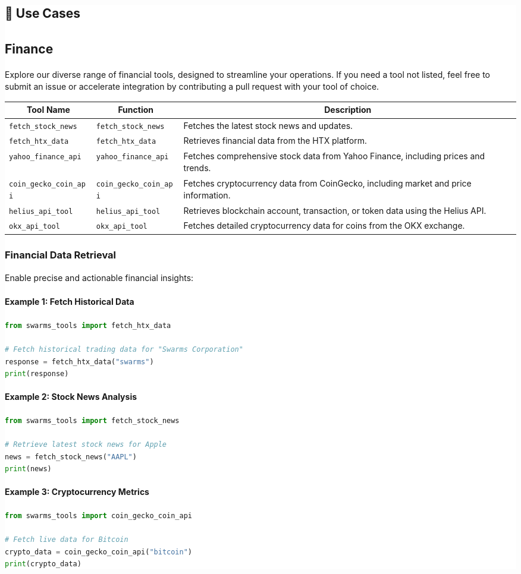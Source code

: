 ## 💼 Use Cases



## Finance

Explore our diverse range of financial tools, designed to streamline your operations. If you need a tool not listed, feel free to submit an issue or accelerate integration by contributing a pull request with your tool of choice.

| **Tool Name**             | **Function**             | **Description**                                                                 |
|---------------------------|--------------------------|---------------------------------------------------------------------------------|
| `fetch_stock_news`        | `fetch_stock_news`       | Fetches the latest stock news and updates.                                     |
| `fetch_htx_data`          | `fetch_htx_data`         | Retrieves financial data from the HTX platform.                                |
| `yahoo_finance_api`       | `yahoo_finance_api`      | Fetches comprehensive stock data from Yahoo Finance, including prices and trends. |
| `coin_gecko_coin_api`     | `coin_gecko_coin_api`    | Fetches cryptocurrency data from CoinGecko, including market and price information. |
| `helius_api_tool`         | `helius_api_tool`        | Retrieves blockchain account, transaction, or token data using the Helius API. |
| `okx_api_tool`            | `okx_api_tool`           | Fetches detailed cryptocurrency data for coins from the OKX exchange.         |


### Financial Data Retrieval
Enable precise and actionable financial insights:

#### Example 1: Fetch Historical Data
```python
from swarms_tools import fetch_htx_data

# Fetch historical trading data for "Swarms Corporation"
response = fetch_htx_data("swarms")
print(response)
```

#### Example 2: Stock News Analysis
```python
from swarms_tools import fetch_stock_news

# Retrieve latest stock news for Apple
news = fetch_stock_news("AAPL")
print(news)
```

#### Example 3: Cryptocurrency Metrics
```python
from swarms_tools import coin_gecko_coin_api

# Fetch live data for Bitcoin
crypto_data = coin_gecko_coin_api("bitcoin")
print(crypto_data)
```
